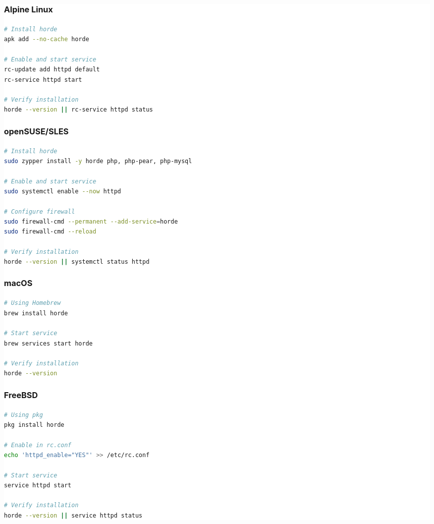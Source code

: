 ### Alpine Linux

```bash
# Install horde
apk add --no-cache horde

# Enable and start service
rc-update add httpd default
rc-service httpd start

# Verify installation
horde --version || rc-service httpd status
```

### openSUSE/SLES

```bash
# Install horde
sudo zypper install -y horde php, php-pear, php-mysql

# Enable and start service
sudo systemctl enable --now httpd

# Configure firewall
sudo firewall-cmd --permanent --add-service=horde
sudo firewall-cmd --reload

# Verify installation
horde --version || systemctl status httpd
```

### macOS

```bash
# Using Homebrew
brew install horde

# Start service
brew services start horde

# Verify installation
horde --version
```

### FreeBSD

```bash
# Using pkg
pkg install horde

# Enable in rc.conf
echo 'httpd_enable="YES"' >> /etc/rc.conf

# Start service
service httpd start

# Verify installation
horde --version || service httpd status
```

